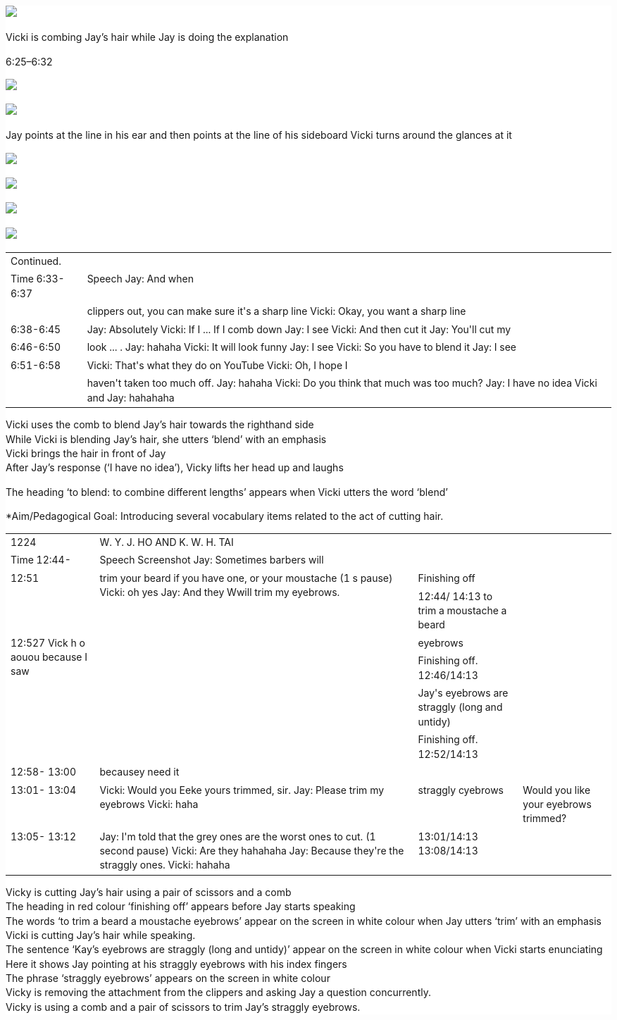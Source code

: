 ![](img/58943b01da85d67c836e047c0fb562ab12b8960b82f53015e8172b3fbd340332.jpg)

Vicki is combing Jay’s hair while Jay is doing the explanation

6:25–6:32

![](img/b369d7389c4ef9f16f97219af0eab5c5f9533c89100ab61be246125e4ffbb7ee.jpg)

![](img/be74e11d021bb41dcf24706b144f563ed84ba5af3f6f1e284d8cdb8d91561278.jpg)

Jay points at the line in his ear and then points at the line of his sideboard Vicki turns around the glances at it

![](img/2d99e1730841cda81917bff355d80eea4fc5c787e518a3a6f8f322f2fb42c402.jpg)

![](img/c0f005e860192809b88b3cfa591c36a338a22e63b8f45dfab14e3223f5815c24.jpg)

![](img/908ca96951a43bcf61749d877a89058491820c42d0009b24d3baa423850d7a72.jpg)

![](img/7d3d830436eba9416306eea2f2b9c09d1c1a6de430b0384c44367f0a86776b75.jpg)

<html><body><table><tr><td colspan="2">Continued.</td></tr><tr><td>Time 6:33-6:37</td><td>Speech Jay: And when</td></tr><tr><td></td><td>clippers out, you can make sure it&#x27;s a sharp line Vicki: Okay, you want a sharp line</td></tr><tr><td>6:38-6:45</td><td>Jay: Absolutely Vicki: If I ... If I comb down Jay: I see Vicki: And then cut it Jay: You&#x27;ll cut my</td></tr><tr><td>6:46-6:50</td><td>look ... . Jay: hahaha Vicki: It will look funny Jay: I see Vicki: So you have to blend it Jay: I see</td></tr><tr><td>6:51-6:58</td><td>Vicki: That&#x27;s what they do on YouTube Vicki: Oh, I hope I</td></tr><tr><td></td><td>haven&#x27;t taken too much off. Jay: hahaha Vicki: Do you think that much was too much? Jay: I have no idea Vicki and Jay: hahahaha</td></tr></table></body></html>

Vicki uses the comb to blend Jay’s hair towards the righthand side   
While Vicki is blending Jay’s hair, she utters ‘blend’ with an emphasis   
Vicki brings the hair in front of Jay   
After Jay’s response (‘I have no idea’), Vicky lifts her head up and laughs

The heading ‘to blend: to combine different lengths’ appears when Vicki utters the word ‘blend’

\*Aim/Pedagogical Goal: Introducing several vocabulary items related to the act of cutting hair.

<html><body><table><tr><td>1224</td><td colspan="3">W. Y. J. HO AND K. W. H. TAI</td></tr><tr><td>Time 12:44-</td><td colspan="3">Speech Screenshot Jay: Sometimes barbers will</td></tr><tr><td>12:51</td><td rowspan="6">trim your beard if you have one, or your moustache (1 s pause) Vicki: oh yes Jay: And they Wwill trim my eyebrows.</td><td>Finishing off</td><td></td></tr><tr><td></td><td>12:44/ 14:13 to trim a moustache a beard</td><td></td></tr><tr><td rowspan="4">12:527 Vick h o aouou because I saw</td><td>eyebrows</td></tr><tr><td>Finishing off. 12:46/14:13</td><td></td></tr><tr><td>Jay&#x27;s eyebrows are straggly (long and untidy)</td><td></td></tr><tr><td>Finishing off. 12:52/14:13</td><td></td></tr><tr><td>12:58- 13:00</td><td>becausey need it</td><td></td><td></td></tr><tr><td>13:01- 13:04</td><td>Vicki: Would you Eeke yours trimmed, sir. Jay: Please trim my eyebrows Vicki: haha</td><td>straggly cyebrows</td><td>Would you like your eyebrows trimmed?</td></tr><tr><td>13:05- 13:12</td><td>Jay: I&#x27;m told that the grey ones are the worst ones to cut. (1 second pause) Vicki: Are they hahahaha Jay: Because they&#x27;re the straggly ones. Vicki: hahaha</td><td>13:01/14:13 13:08/14:13</td><td></td></tr></table></body></html>

Vicky is cutting Jay’s hair using a pair of scissors and a comb   
The heading in red colour ‘finishing off’ appears before Jay starts speaking   
The words ‘to trim a beard a moustache eyebrows’ appear on the screen in white colour when Jay utters ‘trim’ with an emphasis   
Vicki is cutting Jay’s hair while speaking.   
The sentence ‘Kay’s eyebrows are straggly (long and untidy)’ appear on the screen in white colour when Vicki starts enunciating   
Here it shows Jay pointing at his straggly eyebrows with his index fingers   
The phrase ‘straggly eyebrows’ appears on the screen in white colour   
Vicky is removing the attachment from the clippers and asking Jay a question concurrently.   
Vicky is using a comb and a pair of scissors to trim Jay’s straggly eyebrows.
